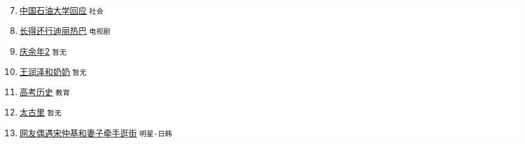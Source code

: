 7. [中国石油大学回应](https://m.weibo.cn/search?containerid=100103type%3D1%26t%3D10%26q%3D%23%E4%B8%AD%E5%9B%BD%E7%9F%B3%E6%B2%B9%E5%A4%A7%E5%AD%A6%E5%9B%9E%E5%BA%94%23&stream_entry_id=31&isnewpage=1&extparam=seat%3D1%26stream_entry_id%3D31%26q%3D%2523%25E4%25B8%25AD%25E5%259B%25BD%25E7%259F%25B3%25E6%25B2%25B9%25E5%25A4%25A7%25E5%25AD%25A6%25E5%259B%259E%25E5%25BA%2594%2523%26pos%3D5%26cate%3D5001%26lcate%3D5001%26flag%3D16%26dgr%3D0%26c_type%3D31%26band_rank%3D6%26filter_type%3Drealtimehot%26realpos%3D6%26display_time%3D1686204698%26pre_seqid%3D168620469880201970253&luicode=10000011&lfid=106003type%3D25%26t%3D3%26disable_hot%3D1%26filter_type%3Drealtimehot) `社会` 

8. [长得还行迪丽热巴](https://m.weibo.cn/search?containerid=100103type%3D1%26t%3D10%26q%3D%23%E9%95%BF%E5%BE%97%E8%BF%98%E8%A1%8C%E8%BF%AA%E4%B8%BD%E7%83%AD%E5%B7%B4%23&stream_entry_id=31&isnewpage=1&extparam=seat%3D1%26stream_entry_id%3D31%26q%3D%2523%25E9%2595%25BF%25E5%25BE%2597%25E8%25BF%2598%25E8%25A1%258C%25E8%25BF%25AA%25E4%25B8%25BD%25E7%2583%25AD%25E5%25B7%25B4%2523%26pos%3D6%26cate%3D5001%26lcate%3D5001%26flag%3D1%26dgr%3D0%26c_type%3D31%26band_rank%3D7%26filter_type%3Drealtimehot%26realpos%3D7%26display_time%3D1686204698%26pre_seqid%3D168620469880201970253&luicode=10000011&lfid=106003type%3D25%26t%3D3%26disable_hot%3D1%26filter_type%3Drealtimehot) `电视剧` 

9. [庆余年2](https://m.weibo.cn/search?containerid=100103type%3D1%26t%3D10%26q%3D%23%E5%BA%86%E4%BD%99%E5%B9%B42%23&stream_entry_id=31&isnewpage=1&extparam=seat%3D1%26stream_entry_id%3D31%26q%3D%2523%25E5%25BA%2586%25E4%25BD%2599%25E5%25B9%25B42%2523%26pos%3D7%26cate%3D5001%26lcate%3D5001%26flag%3D2%26dgr%3D0%26c_type%3D31%26band_rank%3D8%26filter_type%3Drealtimehot%26realpos%3D8%26display_time%3D1686204698%26pre_seqid%3D168620469880201970253&luicode=10000011&lfid=106003type%3D25%26t%3D3%26disable_hot%3D1%26filter_type%3Drealtimehot) `暂无` 

10. [王润泽和奶奶](https://m.weibo.cn/search?containerid=100103type%3D1%26t%3D10%26q%3D%E7%8E%8B%E6%B6%A6%E6%B3%BD%E5%92%8C%E5%A5%B6%E5%A5%B6&stream_entry_id=31&isnewpage=1&extparam=seat%3D1%26stream_entry_id%3D31%26q%3D%25E7%258E%258B%25E6%25B6%25A6%25E6%25B3%25BD%25E5%2592%258C%25E5%25A5%25B6%25E5%25A5%25B6%26pos%3D8%26cate%3D5001%26lcate%3D5001%26flag%3D2%26dgr%3D0%26c_type%3D31%26band_rank%3D9%26filter_type%3Drealtimehot%26realpos%3D9%26display_time%3D1686204698%26pre_seqid%3D168620469880201970253&luicode=10000011&lfid=106003type%3D25%26t%3D3%26disable_hot%3D1%26filter_type%3Drealtimehot) `暂无` 

11. [高考历史](https://m.weibo.cn/search?containerid=100103type%3D1%26t%3D10%26q%3D%E9%AB%98%E8%80%83%E5%8E%86%E5%8F%B2&stream_entry_id=31&isnewpage=1&extparam=seat%3D1%26stream_entry_id%3D31%26q%3D%25E9%25AB%2598%25E8%2580%2583%25E5%258E%2586%25E5%258F%25B2%26pos%3D9%26cate%3D5001%26lcate%3D5001%26flag%3D2%26dgr%3D0%26c_type%3D31%26band_rank%3D10%26filter_type%3Drealtimehot%26realpos%3D10%26display_time%3D1686204698%26pre_seqid%3D168620469880201970253&luicode=10000011&lfid=106003type%3D25%26t%3D3%26disable_hot%3D1%26filter_type%3Drealtimehot) `教育` 

12. [太古里](https://m.weibo.cn/search?containerid=100103type%3D1%26t%3D10%26q%3D%E5%A4%AA%E5%8F%A4%E9%87%8C&stream_entry_id=31&isnewpage=1&extparam=seat%3D1%26stream_entry_id%3D31%26q%3D%25E5%25A4%25AA%25E5%258F%25A4%25E9%2587%258C%26pos%3D10%26cate%3D5001%26lcate%3D5001%26flag%3D1%26dgr%3D0%26c_type%3D31%26band_rank%3D11%26filter_type%3Drealtimehot%26realpos%3D11%26display_time%3D1686204698%26pre_seqid%3D168620469880201970253&luicode=10000011&lfid=106003type%3D25%26t%3D3%26disable_hot%3D1%26filter_type%3Drealtimehot) `暂无` 

13. [网友偶遇宋仲基和妻子牵手逛街](https://m.weibo.cn/search?containerid=100103type%3D1%26t%3D10%26q%3D%23%E7%BD%91%E5%8F%8B%E5%81%B6%E9%81%87%E5%AE%8B%E4%BB%B2%E5%9F%BA%E5%92%8C%E5%A6%BB%E5%AD%90%E7%89%B5%E6%89%8B%E9%80%9B%E8%A1%97%23&stream_entry_id=31&isnewpage=1&extparam=seat%3D1%26stream_entry_id%3D31%26q%3D%2523%25E7%25BD%2591%25E5%258F%258B%25E5%2581%25B6%25E9%2581%2587%25E5%25AE%258B%25E4%25BB%25B2%25E5%259F%25BA%25E5%2592%258C%25E5%25A6%25BB%25E5%25AD%2590%25E7%2589%25B5%25E6%2589%258B%25E9%2580%259B%25E8%25A1%2597%2523%26pos%3D11%26cate%3D5001%26lcate%3D5001%26flag%3D1%26dgr%3D0%26c_type%3D31%26band_rank%3D12%26filter_type%3Drealtimehot%26realpos%3D12%26display_time%3D1686204698%26pre_seqid%3D168620469880201970253&luicode=10000011&lfid=106003type%3D25%26t%3D3%26disable_hot%3D1%26filter_type%3Drealtimehot) `明星-日韩` 
